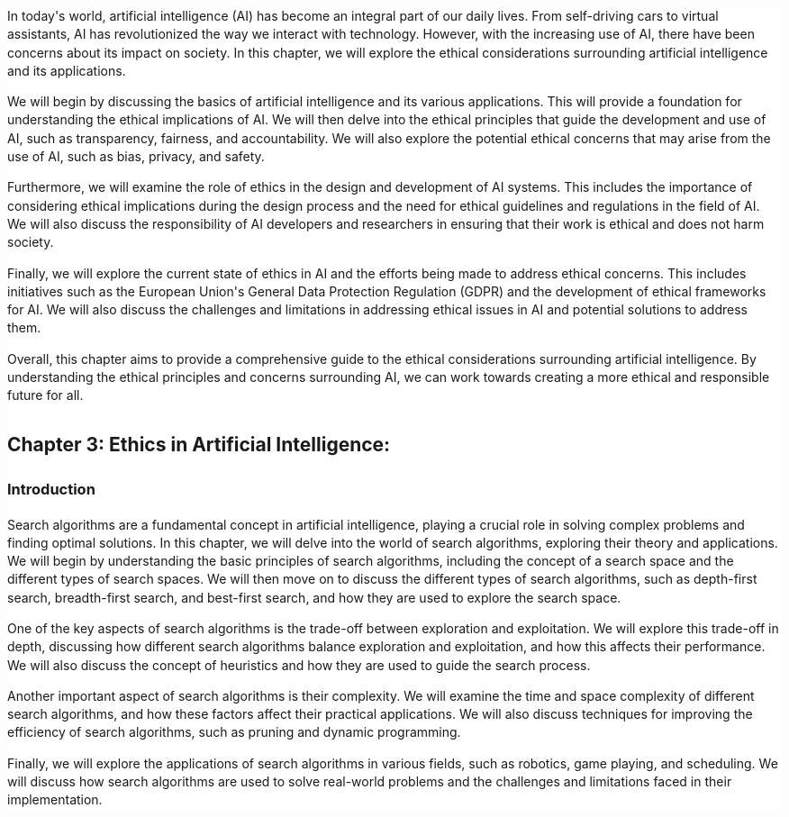 In today's world, artificial intelligence (AI) has become an integral part of our daily lives. From self-driving cars to virtual assistants, AI has revolutionized the way we interact with technology. However, with the increasing use of AI, there have been concerns about its impact on society. In this chapter, we will explore the ethical considerations surrounding artificial intelligence and its applications.

We will begin by discussing the basics of artificial intelligence and its various applications. This will provide a foundation for understanding the ethical implications of AI. We will then delve into the ethical principles that guide the development and use of AI, such as transparency, fairness, and accountability. We will also explore the potential ethical concerns that may arise from the use of AI, such as bias, privacy, and safety.

Furthermore, we will examine the role of ethics in the design and development of AI systems. This includes the importance of considering ethical implications during the design process and the need for ethical guidelines and regulations in the field of AI. We will also discuss the responsibility of AI developers and researchers in ensuring that their work is ethical and does not harm society.

Finally, we will explore the current state of ethics in AI and the efforts being made to address ethical concerns. This includes initiatives such as the European Union's General Data Protection Regulation (GDPR) and the development of ethical frameworks for AI. We will also discuss the challenges and limitations in addressing ethical issues in AI and potential solutions to address them.

Overall, this chapter aims to provide a comprehensive guide to the ethical considerations surrounding artificial intelligence. By understanding the ethical principles and concerns surrounding AI, we can work towards creating a more ethical and responsible future for all.


## Chapter 3: Ethics in Artificial Intelligence:




### Introduction

Search algorithms are a fundamental concept in artificial intelligence, playing a crucial role in solving complex problems and finding optimal solutions. In this chapter, we will delve into the world of search algorithms, exploring their theory and applications. We will begin by understanding the basic principles of search algorithms, including the concept of a search space and the different types of search spaces. We will then move on to discuss the different types of search algorithms, such as depth-first search, breadth-first search, and best-first search, and how they are used to explore the search space.

One of the key aspects of search algorithms is the trade-off between exploration and exploitation. We will explore this trade-off in depth, discussing how different search algorithms balance exploration and exploitation, and how this affects their performance. We will also discuss the concept of heuristics and how they are used to guide the search process.

Another important aspect of search algorithms is their complexity. We will examine the time and space complexity of different search algorithms, and how these factors affect their practical applications. We will also discuss techniques for improving the efficiency of search algorithms, such as pruning and dynamic programming.

Finally, we will explore the applications of search algorithms in various fields, such as robotics, game playing, and scheduling. We will discuss how search algorithms are used to solve real-world problems and the challenges and limitations faced in their implementation.
